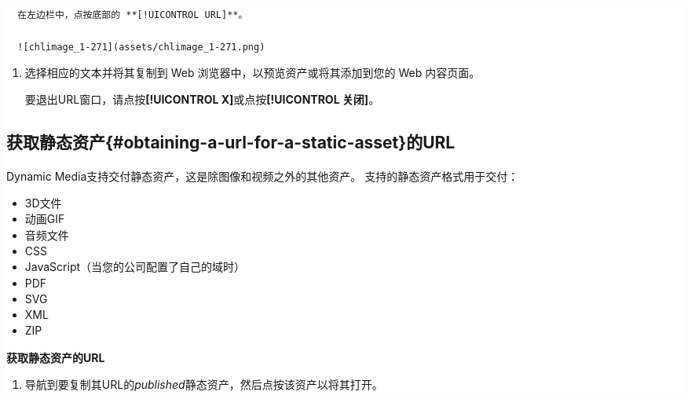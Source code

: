       在左边栏中，点按底部的 **[!UICONTROL URL]**。

      ![chlimage_1-271](assets/chlimage_1-271.png)

1. 选择相应的文本并将其复制到 Web 浏览器中，以预览资产或将其添加到您的 Web 内容页面。

   要退出URL窗口，请点按&#x200B;**[!UICONTROL X]**&#x200B;或点按&#x200B;**[!UICONTROL 关闭]**。

## 获取静态资产{#obtaining-a-url-for-a-static-asset}的URL

Dynamic Media支持交付静态资产，这是除图像和视频之外的其他资产。 支持的静态资产格式用于交付：

* 3D文件
* 动画GIF
* 音频文件
* CSS
* JavaScript（当您的公司配置了自己的域时）
* PDF
* SVG
* XML
* ZIP

**获取静态资产的URL**

1. 导航到要复制其URL的&#x200B;*published*&#x200B;静态资产，然后点按该资产以将其打开。
